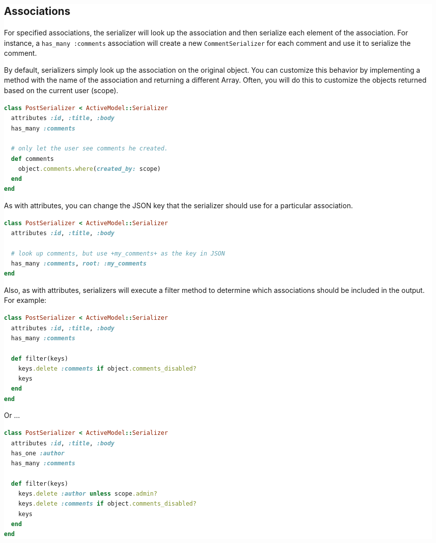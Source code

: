 ## Associations

For specified associations, the serializer will look up the association and
then serialize each element of the association. For instance, a `has_many
:comments` association will create a new `CommentSerializer` for each comment
and use it to serialize the comment.

By default, serializers simply look up the association on the original object.
You can customize this behavior by implementing a method with the name of the
association and returning a different Array. Often, you will do this to
customize the objects returned based on the current user (scope).

```ruby
class PostSerializer < ActiveModel::Serializer
  attributes :id, :title, :body
  has_many :comments

  # only let the user see comments he created.
  def comments
    object.comments.where(created_by: scope)
  end
end
```

As with attributes, you can change the JSON key that the serializer should
use for a particular association.

```ruby
class PostSerializer < ActiveModel::Serializer
  attributes :id, :title, :body

  # look up comments, but use +my_comments+ as the key in JSON
  has_many :comments, root: :my_comments
end
```

Also, as with attributes, serializers will execute a filter method to
determine which associations should be included in the output. For
example:

```ruby
class PostSerializer < ActiveModel::Serializer
  attributes :id, :title, :body
  has_many :comments

  def filter(keys)
    keys.delete :comments if object.comments_disabled?
    keys
  end
end
```

Or ...

```ruby
class PostSerializer < ActiveModel::Serializer
  attributes :id, :title, :body
  has_one :author
  has_many :comments

  def filter(keys)
    keys.delete :author unless scope.admin?
    keys.delete :comments if object.comments_disabled?
    keys
  end
end
```
